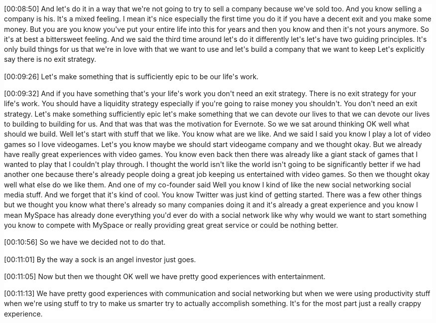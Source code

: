 \[00:08:50\] And let\'s do it in a way that we\'re not going to try to
sell a company because we\'ve sold too. And you know selling a company
is his. It\'s a mixed feeling. I mean it\'s nice especially the first
time you do it if you have a decent exit and you make some money. But
you are you know you\'ve put your entire life into this for years and
then you know and then it\'s not yours anymore. So it\'s at best a
bittersweet feeling. And we said the third time around let\'s do it
differently let\'s let\'s have two guiding principles. It\'s only build
things for us that we\'re in love with that we want to use and let\'s
build a company that we want to keep Let\'s explicitly say there is no
exit strategy.

\[00:09:26\] Let\'s make something that is sufficiently epic to be our
life\'s work.

\[00:09:32\] And if you have something that\'s your life\'s work you
don\'t need an exit strategy. There is no exit strategy for your life\'s
work. You should have a liquidity strategy especially if you\'re going
to raise money you shouldn\'t. You don\'t need an exit strategy. Let\'s
make something sufficiently epic let\'s make something that we can
devote our lives to that we can devote our lives to building to building
for us. And that was that was the motivation for Evernote. So we we sat
around thinking OK well what should we build. Well let\'s start with
stuff that we like. You know what are we like. And we said I said you
know I play a lot of video games so I love videogames. Let\'s you know
maybe we should start videogame company and we thought okay. But we
already have really great experiences with video games. You know even
back then there was already like a giant stack of games that I wanted to
play that I couldn\'t play through. I thought the world isn\'t like the
world isn\'t going to be significantly better if we had another one
because there\'s already people doing a great job keeping us entertained
with video games. So then we thought okay well what else do we like
them. And one of my co-founder said Well you know I kind of like the new
social networking social media stuff. And we forget that it\'s kind of
cool. You know Twitter was just kind of getting started. There was a few
other things but we thought you know what there\'s already so many
companies doing it and it\'s already a great experience and you know I
mean MySpace has already done everything you\'d ever do with a social
network like why why would we want to start something you know to
compete with MySpace or really providing great great service or could be
nothing better.

\[00:10:56\] So we have we decided not to do that.

\[00:11:01\] By the way a sock is an angel investor just goes.

\[00:11:05\] Now but then we thought OK well we have pretty good
experiences with entertainment.

\[00:11:13\] We have pretty good experiences with communication and
social networking but when we were using productivity stuff when we\'re
using stuff to try to make us smarter try to actually accomplish
something. It\'s for the most part just a really crappy experience.

